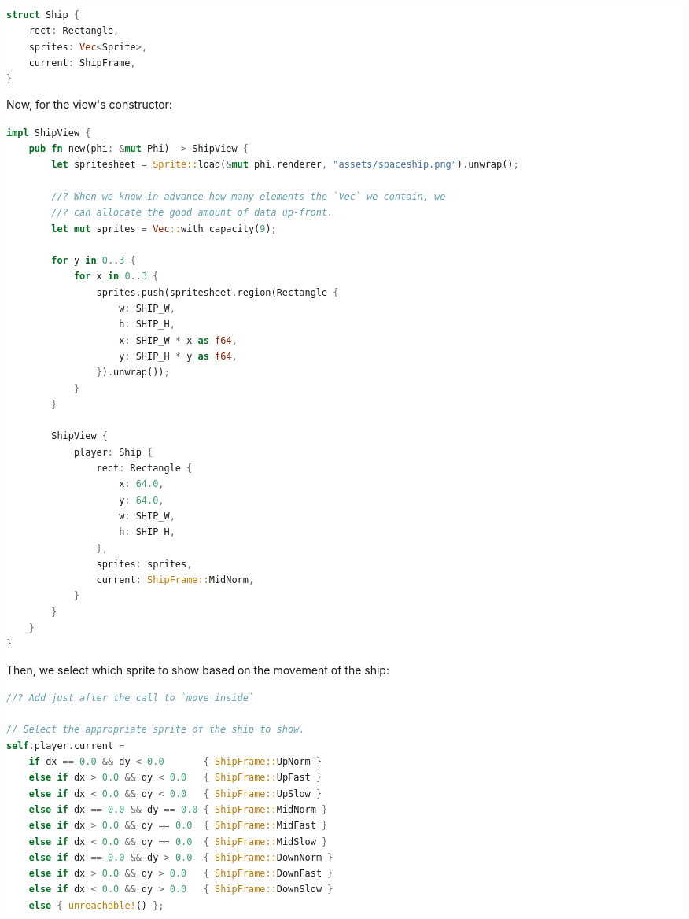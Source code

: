 ```rust
struct Ship {
    rect: Rectangle,
    sprites: Vec<Sprite>,
    current: ShipFrame,
}
```

Now, for the view's constructor:

```rust
impl ShipView {
    pub fn new(phi: &mut Phi) -> ShipView {
        let spritesheet = Sprite::load(&mut phi.renderer, "assets/spaceship.png").unwrap();

        //? When we know in advance how many elements the `Vec` we contain, we
        //? can allocate the good amount of data up-front.
        let mut sprites = Vec::with_capacity(9);

        for y in 0..3 {
            for x in 0..3 {
                sprites.push(spritesheet.region(Rectangle {
                    w: SHIP_W,
                    h: SHIP_H,
                    x: SHIP_W * x as f64,
                    y: SHIP_H * y as f64,
                }).unwrap());
            }
        }

        ShipView {
            player: Ship {
                rect: Rectangle {
                    x: 64.0,
                    y: 64.0,
                    w: SHIP_W,
                    h: SHIP_H,
                },
                sprites: sprites,
                current: ShipFrame::MidNorm,
            }
        }
    }
}
```

Then, we select which sprite to show based on the movement of the ship:

```rust
//? Add just after the call to `move_inside`

// Select the appropriate sprite of the ship to show.
self.player.current =
    if dx == 0.0 && dy < 0.0       { ShipFrame::UpNorm }
    else if dx > 0.0 && dy < 0.0   { ShipFrame::UpFast }
    else if dx < 0.0 && dy < 0.0   { ShipFrame::UpSlow }
    else if dx == 0.0 && dy == 0.0 { ShipFrame::MidNorm }
    else if dx > 0.0 && dy == 0.0  { ShipFrame::MidFast }
    else if dx < 0.0 && dy == 0.0  { ShipFrame::MidSlow }
    else if dx == 0.0 && dy > 0.0  { ShipFrame::DownNorm }
    else if dx > 0.0 && dy > 0.0   { ShipFrame::DownFast }
    else if dx < 0.0 && dy > 0.0   { ShipFrame::DownSlow }
    else { unreachable!() };
```
